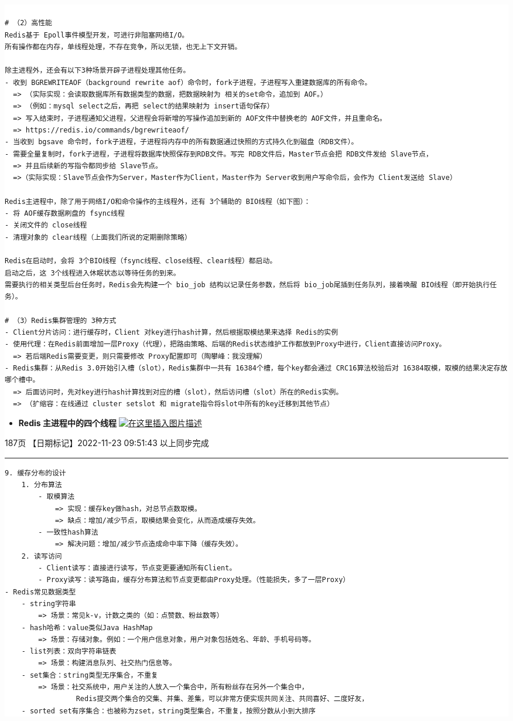 ```

# （2）高性能
Redis基于 Epoll事件模型开发，可进行非阻塞网络I/O。
所有操作都在内存，单线程处理，不存在竞争，所以无锁，也无上下文开销。

除主进程外，还会有以下3种场景开辟子进程处理其他任务。
- 收到 BGREWRITEAOF（background rewrite aof）命令时，fork子进程，子进程写入重建数据库的所有命令。
  => （实际实现：会读取数据库所有数据类型的数据，把数据映射为 相关的set命令，追加到 AOF。）
  => （例如：mysql select之后，再把 select的结果映射为 insert语句保存）
  => 写入结束时，子进程通知父进程，父进程会将新增的写操作追加到新的 AOF文件中替换老的 AOF文件，并且重命名。
  => https://redis.io/commands/bgrewriteaof/
- 当收到 bgsave 命令时，fork子进程，子进程将内存中的所有数据通过快照的方式持久化到磁盘（RDB文件）。
- 需要全量复制时，fork子进程，子进程将数据库快照保存到RDB文件。写完 RDB文件后，Master节点会把 RDB文件发给 Slave节点，
  => 并且后续新的写指令都同步给 Slave节点。
  =>（实际实现：Slave节点会作为Server，Master作为Client，Master作为 Server收到用户写命令后，会作为 Client发送给 Slave）

Redis主进程中，除了用于网络I/O和命令操作的主线程外，还有 3个辅助的 BIO线程（如下图）：
- 将 AOF缓存数据刷盘的 fsync线程
- 关闭文件的 close线程
- 清理对象的 clear线程（上面我们所说的定期删除策略）

Redis在启动时，会将 3个BIO线程（fsync线程、close线程、clear线程）都启动。
启动之后，这 3个线程进入休眠状态以等待任务的到来。
需要执行的相关类型后台任务时，Redis会先构建一个 bio_job 结构以记录任务参数，然后将 bio_job尾插到任务队列，接着唤醒 BIO线程（即开始执行任务）。

# （3）Redis集群管理的 3种方式
- Client分片访问：进行缓存时，Client 对key进行hash计算，然后根据取模结果来选择 Redis的实例
- 使用代理：在Redis前面增加一层Proxy（代理），把路由策略、后端的Redis状态维护工作都放到Proxy中进行，Client直接访问Proxy。
  => 若后端Redis需要变更，则只需要修改 Proxy配置即可（陶攀峰：我没理解）
- Redis集群：从Redis 3.0开始引入槽（slot），Redis集群中一共有 16384个槽，每个key都会通过 CRC16算法校验后对 16384取模，取模的结果决定存放哪个槽中。
  => 后面访问时，先对key进行hash计算找到对应的槽（slot），然后访问槽（slot）所在的Redis实例。
  => （扩缩容：在线通过 cluster setslot 和 migrate指令将slot中所有的key迁移到其他节点）
```

- **Redis 主进程中的四个线程**
  [![在这里插入图片描述](https://www.taopanfeng.com/pic/img-blog.csdnimg.cn/eb642e775d234cecb414506646087f50.png)](https://www.taopanfeng.com/pic/img-blog.csdnimg.cn/eb642e775d234cecb414506646087f50.png)

187页
【日期标记】2022-11-23 09:51:43 以上同步完成

------

```
9. 缓存分布的设计
    1. 分布算法
        - 取模算法
            => 实现：缓存key做hash，对总节点数取模。
            => 缺点：增加/减少节点，取模结果会变化，从而造成缓存失效。
        - 一致性hash算法
            => 解决问题：增加/减少节点造成命中率下降（缓存失效）。
    2. 读写访问
        - Client读写：直接进行读写，节点变更要通知所有Client。
        - Proxy读写：读写路由，缓存分布算法和节点变更都由Proxy处理。（性能损失，多了一层Proxy）
- Redis常见数据类型
    - string字符串
        => 场景：常见k-v，计数之类的（如：点赞数、粉丝数等）
    - hash哈希：value类似Java HashMap
        => 场景：存储对象。例如：一个用户信息对象，用户对象包括姓名、年龄、手机号码等。
    - list列表：双向字符串链表
        => 场景：构建消息队列、社交热门信息等。
    - set集合：string类型无序集合，不重复
        => 场景：社交系统中，用户关注的人放入一个集合中，所有粉丝存在另外一个集合中，
                 Redis提交两个集合的交集、并集、差集，可以非常方便实现共同关注、共同喜好、二度好友，
    - sorted set有序集合：也被称为zset，string类型集合，不重复，按照分数从小到大排序
```